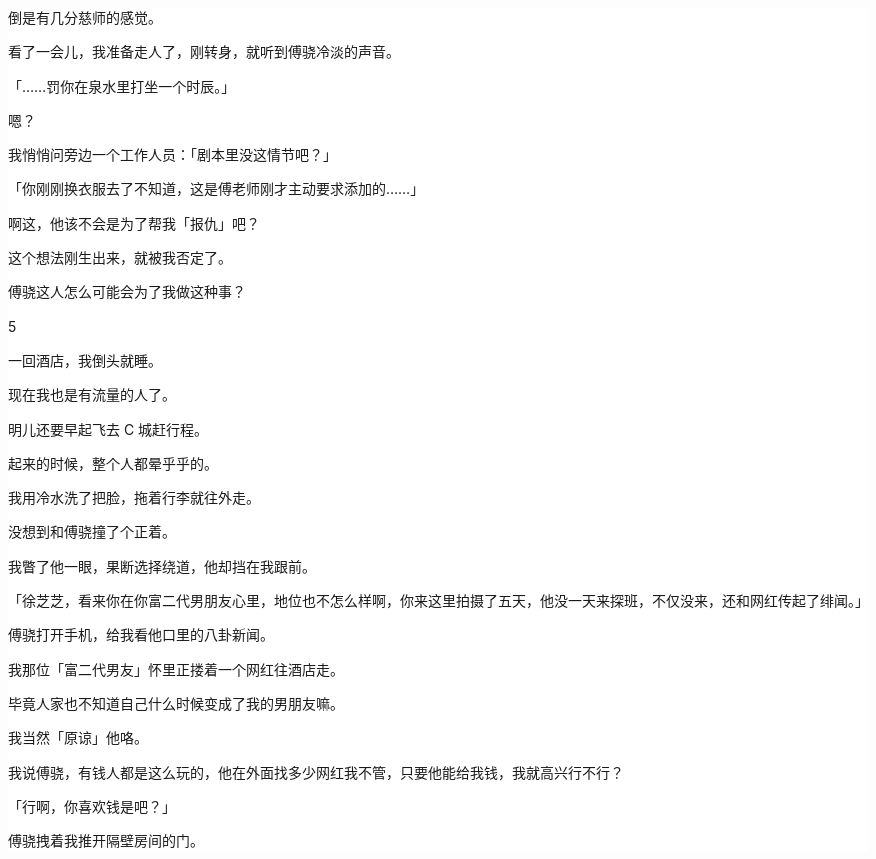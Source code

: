 倒是有几分慈师的感觉。


看了一会儿，我准备走人了，刚转身，就听到傅骁冷淡的声音。


「……罚你在泉水里打坐一个时辰。」


嗯？


我悄悄问旁边一个工作人员：「剧本里没这情节吧？」


「你刚刚换衣服去了不知道，这是傅老师刚才主动要求添加的……」


啊这，他该不会是为了帮我「报仇」吧？


这个想法刚生出来，就被我否定了。


傅骁这人怎么可能会为了我做这种事？


5


一回酒店，我倒头就睡。


现在我也是有流量的人了。


明儿还要早起飞去 C 城赶行程。


起来的时候，整个人都晕乎乎的。


我用冷水洗了把脸，拖着行李就往外走。


没想到和傅骁撞了个正着。


我瞥了他一眼，果断选择绕道，他却挡在我跟前。


「徐芝芝，看来你在你富二代男朋友心里，地位也不怎么样啊，你来这里拍摄了五天，他没一天来探班，不仅没来，还和网红传起了绯闻。」


傅骁打开手机，给我看他口里的八卦新闻。


我那位「富二代男友」怀里正搂着一个网红往酒店走。


毕竟人家也不知道自己什么时候变成了我的男朋友嘛。


我当然「原谅」他咯。


我说傅骁，有钱人都是这么玩的，他在外面找多少网红我不管，只要他能给我钱，我就高兴行不行？


「行啊，你喜欢钱是吧？」


傅骁拽着我推开隔壁房间的门。
